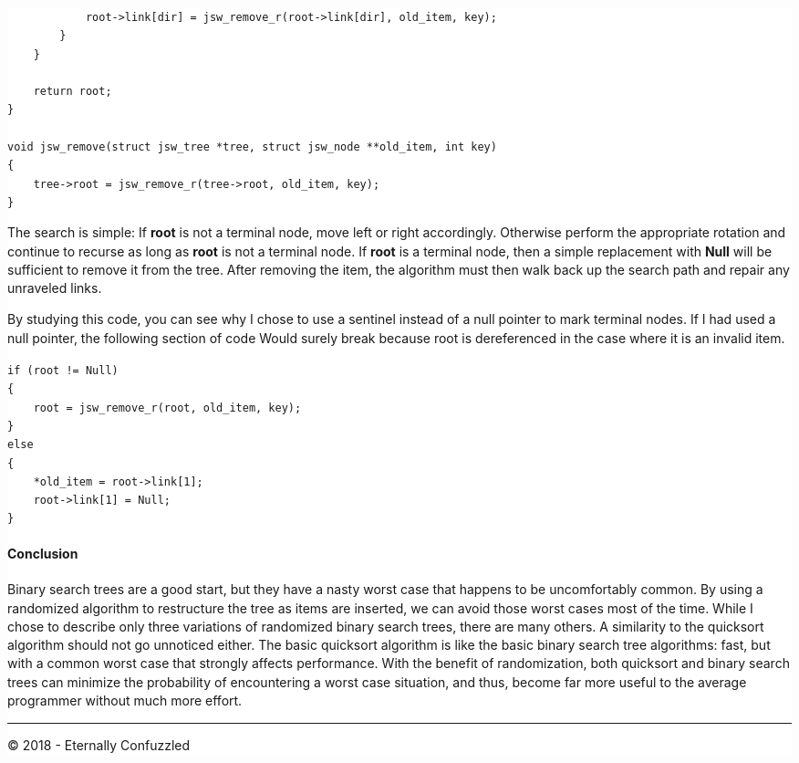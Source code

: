                 root->link[dir] = jsw_remove_r(root->link[dir], old_item, key);
            }
        }
    
        return root;
    }
    
    void jsw_remove(struct jsw_tree *tree, struct jsw_node **old_item, int key)
    {
        tree->root = jsw_remove_r(tree->root, old_item, key);
    }

The search is simple: If **root** is not a terminal node, move left or
right accordingly. Otherwise perform the appropriate rotation and
continue to recurse as long as **root** is not a terminal node. If
**root** is a terminal node, then a simple replacement with **Null**
will be sufficient to remove it from the tree. After removing the item,
the algorithm must then walk back up the search path and repair any
unraveled links.

By studying this code, you can see why I chose to use a sentinel instead
of a null pointer to mark terminal nodes. If I had used a null pointer,
the following section of code Would surely break because root is
dereferenced in the case where it is an invalid item.

    if (root != Null)
    {
        root = jsw_remove_r(root, old_item, key);
    }
    else
    {
        *old_item = root->link[1];
        root->link[1] = Null;
    }

#### Conclusion

Binary search trees are a good start, but they have a nasty worst case
that happens to be uncomfortably common. By using a randomized algorithm
to restructure the tree as items are inserted, we can avoid those worst
cases most of the time. While I chose to describe only three variations
of randomized binary search trees, there are many others. A similarity
to the quicksort algorithm should not go unnoticed either. The basic
quicksort algorithm is like the basic binary search tree algorithms:
fast, but with a common worst case that strongly affects performance.
With the benefit of randomization, both quicksort and binary search
trees can minimize the probability of encountering a worst case
situation, and thus, become far more useful to the average programmer
without much more effort.

-----

© 2018 - Eternally Confuzzled
